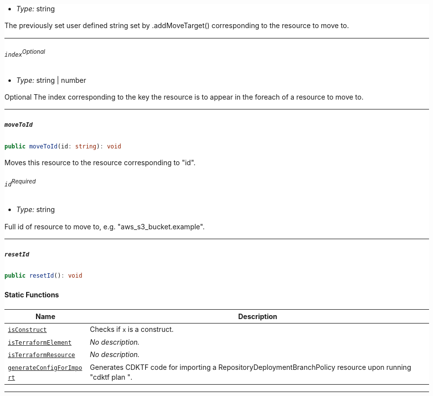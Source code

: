 - *Type:* string

The previously set user defined string set by .addMoveTarget() corresponding to the resource to move to.

---

###### `index`<sup>Optional</sup> <a name="index" id="@cdktf/provider-github.repositoryDeploymentBranchPolicy.RepositoryDeploymentBranchPolicy.moveTo.parameter.index"></a>

- *Type:* string | number

Optional The index corresponding to the key the resource is to appear in the foreach of a resource to move to.

---

##### `moveToId` <a name="moveToId" id="@cdktf/provider-github.repositoryDeploymentBranchPolicy.RepositoryDeploymentBranchPolicy.moveToId"></a>

```typescript
public moveToId(id: string): void
```

Moves this resource to the resource corresponding to "id".

###### `id`<sup>Required</sup> <a name="id" id="@cdktf/provider-github.repositoryDeploymentBranchPolicy.RepositoryDeploymentBranchPolicy.moveToId.parameter.id"></a>

- *Type:* string

Full id of resource to move to, e.g. "aws_s3_bucket.example".

---

##### `resetId` <a name="resetId" id="@cdktf/provider-github.repositoryDeploymentBranchPolicy.RepositoryDeploymentBranchPolicy.resetId"></a>

```typescript
public resetId(): void
```

#### Static Functions <a name="Static Functions" id="Static Functions"></a>

| **Name** | **Description** |
| --- | --- |
| <code><a href="#@cdktf/provider-github.repositoryDeploymentBranchPolicy.RepositoryDeploymentBranchPolicy.isConstruct">isConstruct</a></code> | Checks if `x` is a construct. |
| <code><a href="#@cdktf/provider-github.repositoryDeploymentBranchPolicy.RepositoryDeploymentBranchPolicy.isTerraformElement">isTerraformElement</a></code> | *No description.* |
| <code><a href="#@cdktf/provider-github.repositoryDeploymentBranchPolicy.RepositoryDeploymentBranchPolicy.isTerraformResource">isTerraformResource</a></code> | *No description.* |
| <code><a href="#@cdktf/provider-github.repositoryDeploymentBranchPolicy.RepositoryDeploymentBranchPolicy.generateConfigForImport">generateConfigForImport</a></code> | Generates CDKTF code for importing a RepositoryDeploymentBranchPolicy resource upon running "cdktf plan <stack-name>". |

---